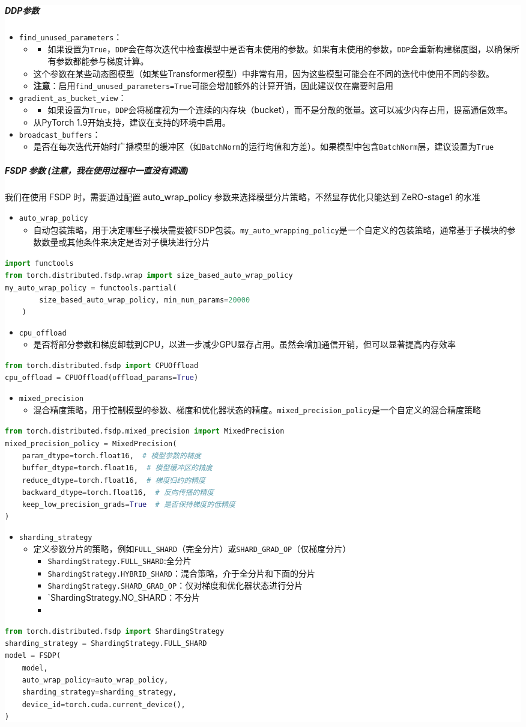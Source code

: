 
##### DDP参数

- `find_unused_parameters`：
	- - 如果设置为`True`，`DDP`会在每次迭代中检查模型中是否有未使用的参数。如果有未使用的参数，`DDP`会重新构建梯度图，以确保所有参数都能参与梯度计算。
	- 这个参数在某些动态图模型（如某些Transformer模型）中非常有用，因为这些模型可能会在不同的迭代中使用不同的参数。
	- **注意**：启用`find_unused_parameters=True`可能会增加额外的计算开销，因此建议仅在需要时启用
- `gradient_as_bucket_view`：
	- - 如果设置为`True`，`DDP`会将梯度视为一个连续的内存块（bucket），而不是分散的张量。这可以减少内存占用，提高通信效率。
	- 从PyTorch 1.9开始支持，建议在支持的环境中启用。
- `broadcast_buffers`：
	- 是否在每次迭代开始时广播模型的缓冲区（如`BatchNorm`的运行均值和方差）。如果模型中包含`BatchNorm`层，建议设置为`True`
##### FSDP 参数 (注意，我在使用过程中一直没有调通)
我们在使用 FSDP 时，需要通过配置 auto_wrap_policy 参数来选择模型分片策略，不然显存优化只能达到 ZeRO-stage1 的水准
- `auto_wrap_policy`
	- 自动包装策略，用于决定哪些子模块需要被FSDP包装。`my_auto_wrapping_policy`是一个自定义的包装策略，通常基于子模块的参数数量或其他条件来决定是否对子模块进行分片
```python
import functools
from torch.distributed.fsdp.wrap import size_based_auto_wrap_policy
my_auto_wrap_policy = functools.partial(
        size_based_auto_wrap_policy, min_num_params=20000
    )
```
- `cpu_offload`
	- 是否将部分参数和梯度卸载到CPU，以进一步减少GPU显存占用。虽然会增加通信开销，但可以显著提高内存效率
```python
from torch.distributed.fsdp import CPUOffload
cpu_offload = CPUOffload(offload_params=True)
```
- `mixed_precision`
	- 混合精度策略，用于控制模型的参数、梯度和优化器状态的精度。`mixed_precision_policy`是一个自定义的混合精度策略

```python
from torch.distributed.fsdp.mixed_precision import MixedPrecision
mixed_precision_policy = MixedPrecision(
    param_dtype=torch.float16,  # 模型参数的精度
    buffer_dtype=torch.float16,  # 模型缓冲区的精度
    reduce_dtype=torch.float16,  # 梯度归约的精度
    backward_dtype=torch.float16,  # 反向传播的精度
    keep_low_precision_grads=True  # 是否保持梯度的低精度
)
```
- `sharding_strategy`
	- 定义参数分片的策略，例如`FULL_SHARD`（完全分片）或`SHARD_GRAD_OP`（仅梯度分片）
		- `ShardingStrategy.FULL_SHARD`:全分片
		- `ShardingStrategy.HYBRID_SHARD`：混合策略，介于全分片和下面的分片
		- `ShardingStrategy.SHARD_GRAD_OP`：仅对梯度和优化器状态进行分片
		- `ShardingStrategy.NO_SHARD：不分片
		- 
```python
from torch.distributed.fsdp import ShardingStrategy
sharding_strategy = ShardingStrategy.FULL_SHARD 
model = FSDP(
    model,
    auto_wrap_policy=auto_wrap_policy,
    sharding_strategy=sharding_strategy,
    device_id=torch.cuda.current_device(),
)
```
